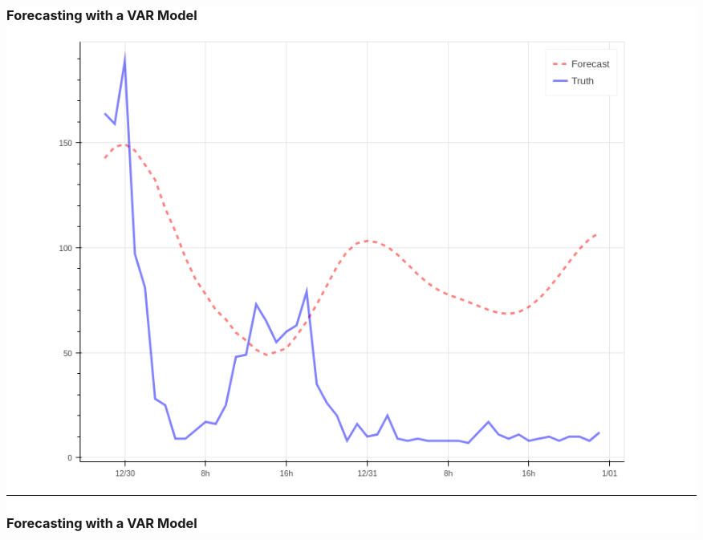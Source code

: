 

### Forecasting with a VAR Model

<center>

<img src="varPM.png" height = 550></img>

</center>


---

### Forecasting with a VAR Model

<center>
